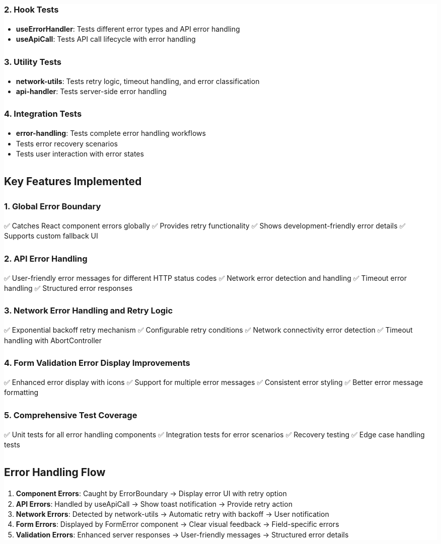 ### 2. Hook Tests
- **useErrorHandler**: Tests different error types and API error handling
- **useApiCall**: Tests API call lifecycle with error handling

### 3. Utility Tests
- **network-utils**: Tests retry logic, timeout handling, and error classification
- **api-handler**: Tests server-side error handling

### 4. Integration Tests
- **error-handling**: Tests complete error handling workflows
- Tests error recovery scenarios
- Tests user interaction with error states

## Key Features Implemented

### 1. Global Error Boundary
✅ Catches React component errors globally
✅ Provides retry functionality
✅ Shows development-friendly error details
✅ Supports custom fallback UI

### 2. API Error Handling
✅ User-friendly error messages for different HTTP status codes
✅ Network error detection and handling
✅ Timeout error handling
✅ Structured error responses

### 3. Network Error Handling and Retry Logic
✅ Exponential backoff retry mechanism
✅ Configurable retry conditions
✅ Network connectivity error detection
✅ Timeout handling with AbortController

### 4. Form Validation Error Display Improvements
✅ Enhanced error display with icons
✅ Support for multiple error messages
✅ Consistent error styling
✅ Better error message formatting

### 5. Comprehensive Test Coverage
✅ Unit tests for all error handling components
✅ Integration tests for error scenarios
✅ Recovery testing
✅ Edge case handling tests

## Error Handling Flow

1. **Component Errors**: Caught by ErrorBoundary → Display error UI with retry option
2. **API Errors**: Handled by useApiCall → Show toast notification → Provide retry action
3. **Network Errors**: Detected by network-utils → Automatic retry with backoff → User notification
4. **Form Errors**: Displayed by FormError component → Clear visual feedback → Field-specific errors
5. **Validation Errors**: Enhanced server responses → User-friendly messages → Structured error details
